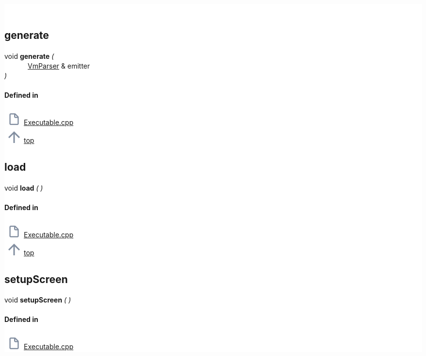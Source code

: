 </a>
</span>
<br/>
<a id="generate"></a>
<h2>generate</h2>
<span class="inline-text">void</span>
<span class="bold-text"><b>generate</b></span>
<span class="italic-text"><i>(</i></span>
<div class="paragraph">
<span class="paragraph"><img src="../images/horSpace24px.svg"/><a href="namespaceHack_1_1Computer.md#vmparser">VmParser</a>
<span class="inline-text"> &amp;</span>
<span class="inline-text">emitter</span>
</span>
</div>
<span class="italic-text"><i>)</i></span>
<a id="defined-in"></a>
<h4>Defined in</h4>
<span class="icon-list-item"><a href="https://github.com/CharlesCarley/HackComputer/blob/master/F:/HackComputer/Source/Computer/Executable.cpp#L156" class="icon-list-item"><img src="../images/file.svg" class="icon-list-item"/><span class="icon-list-item">Executable.cpp</span>
</a>
</span>
<br/>
<span class="icon-list-item"><a href="#executable" class="icon-list-item"><img src="../images/jumpToTop.svg" class="icon-list-item"/><span class="icon-list-item">top</span>
</a>
</span>
<br/>
<a id="load"></a>
<h2>load</h2>
<span class="inline-text">void</span>
<span class="bold-text"><b>load</b></span>
<span class="italic-text"><i>(</i></span>
<span class="italic-text"><i>)</i></span>
<a id="defined-in"></a>
<h4>Defined in</h4>
<span class="icon-list-item"><a href="https://github.com/CharlesCarley/HackComputer/blob/master/F:/HackComputer/Source/Computer/Executable.cpp#L150" class="icon-list-item"><img src="../images/file.svg" class="icon-list-item"/><span class="icon-list-item">Executable.cpp</span>
</a>
</span>
<br/>
<span class="icon-list-item"><a href="#executable" class="icon-list-item"><img src="../images/jumpToTop.svg" class="icon-list-item"/><span class="icon-list-item">top</span>
</a>
</span>
<br/>
<a id="setupscreen"></a>
<h2>setupScreen</h2>
<span class="inline-text">void</span>
<span class="bold-text"><b>setupScreen</b></span>
<span class="italic-text"><i>(</i></span>
<span class="italic-text"><i>)</i></span>
<a id="defined-in"></a>
<h4>Defined in</h4>
<span class="icon-list-item"><a href="https://github.com/CharlesCarley/HackComputer/blob/master/F:/HackComputer/Source/Computer/Executable.cpp#L160" class="icon-list-item"><img src="../images/file.svg" class="icon-list-item"/><span class="icon-list-item">Executable.cpp</span>
